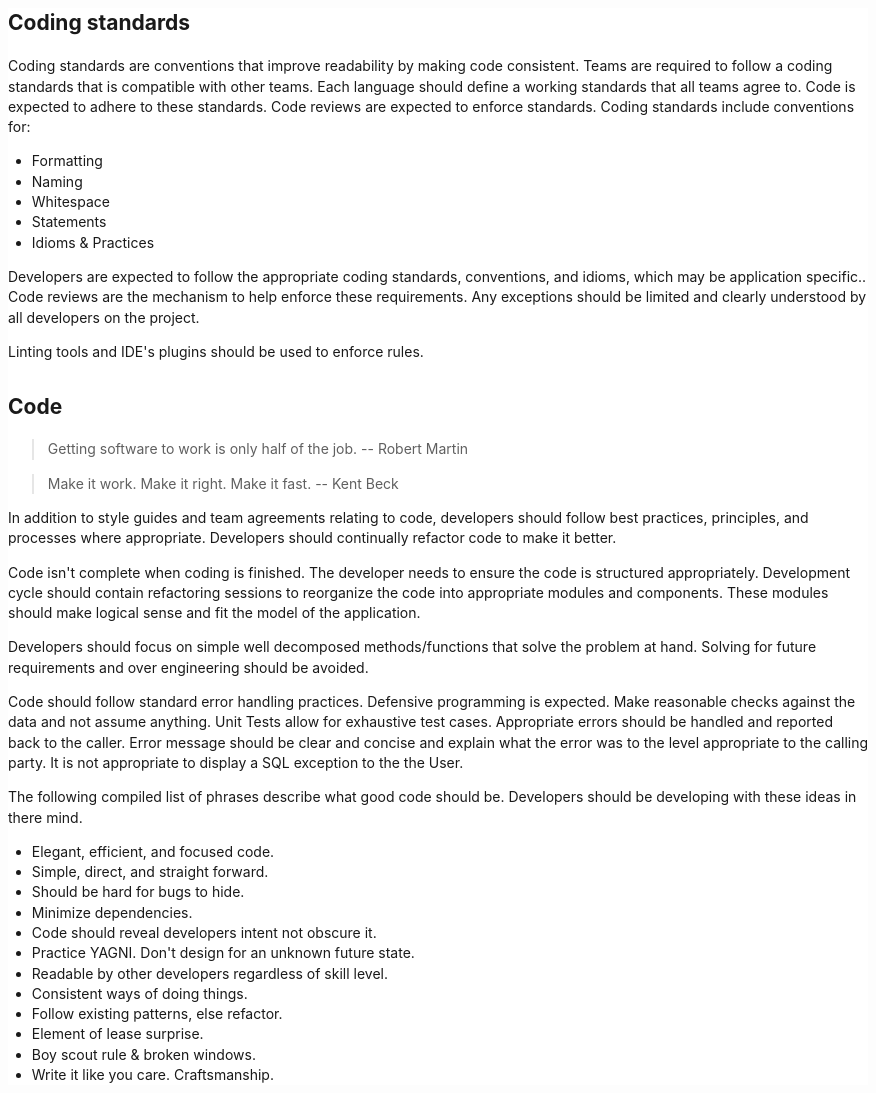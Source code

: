 ## Coding standards
Coding standards are conventions that improve readability by making code consistent. Teams are required to follow a coding standards that is compatible with other teams. Each language should define a working standards that all teams agree to. Code is expected to adhere to these standards. Code reviews are expected to enforce standards.  Coding standards include conventions for:
* Formatting
* Naming
* Whitespace
* Statements
* Idioms & Practices

Developers are expected to follow the appropriate coding standards, conventions, and idioms, which may be application specific.. Code reviews are the mechanism to help enforce these requirements. Any exceptions should be limited and clearly understood by all developers on the project.

Linting tools and IDE's plugins should be used to enforce rules.

## Code
> Getting software to work is only half of the job. -- Robert Martin

> Make it work. Make it right. Make it fast. -- Kent Beck

In addition to style guides and team agreements relating to code, developers should follow best practices, principles, and processes where appropriate. Developers should continually refactor code to make it better.

Code isn't complete when coding is finished. The developer needs to ensure the code is structured appropriately. Development cycle should contain refactoring sessions to reorganize the code into appropriate modules and components. These modules should make logical sense and fit the model of the application.

Developers should focus on simple well decomposed methods/functions that solve the problem at hand. Solving for future requirements and over engineering should be avoided.

Code should follow standard error handling practices. Defensive programming is expected. Make reasonable checks against the data and not assume anything. Unit Tests allow for exhaustive test cases. Appropriate errors should be handled and reported back to the caller. Error message should be clear and concise and explain what the error was to the level appropriate to the calling party. It is not appropriate to display a SQL exception to the the User.

The following compiled list of phrases describe what good code should be. Developers should be developing with these ideas in there mind.
  * Elegant, efficient, and focused code.
  * Simple, direct, and straight forward.
  * Should be hard for bugs to hide.
  * Minimize dependencies.
  * Code should reveal developers intent not obscure it.
  * Practice YAGNI. Don't design for an unknown future state.
  * Readable by other developers regardless of skill level.
  * Consistent ways of doing things.
  * Follow existing patterns, else refactor.
  * Element of lease surprise.
  * Boy scout rule & broken windows.
  * Write it like you care. Craftsmanship.
